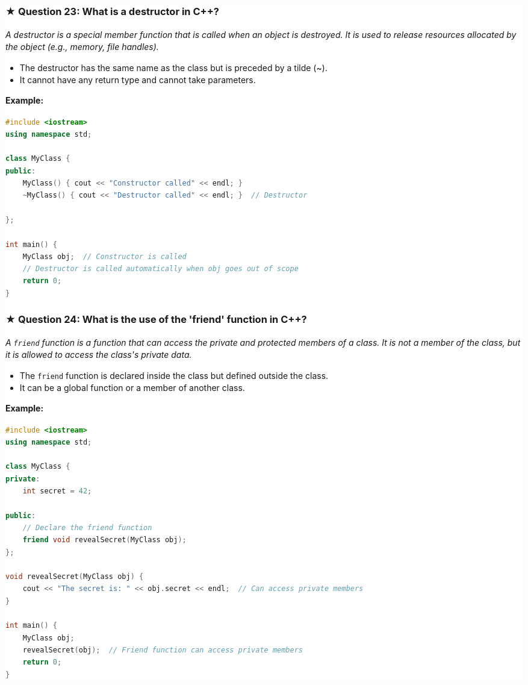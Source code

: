 

### ★ Question 23: What is a destructor in C++?
*A destructor is a special member function that is called when an object is destroyed. It is used to release resources allocated by the object (e.g., memory, file handles).*

- The destructor has the same name as the class but is preceded by a tilde (~).
- It cannot have any return type and cannot take parameters.

**Example:**
```cpp
#include <iostream>
using namespace std;

class MyClass {
public:
    MyClass() { cout << "Constructor called" << endl; }
    ~MyClass() { cout << "Destructor called" << endl; }  // Destructor

};

int main() {
    MyClass obj;  // Constructor is called
    // Destructor is called automatically when obj goes out of scope
    return 0;
}
```



### ★ Question 24: What is the use of the 'friend' function in C++?
*A `friend` function is a function that can access the private and protected members of a class. It is not a member of the class, but it is allowed to access the class's private data.*

- The `friend` function is declared inside the class but defined outside the class.
- It can be a global function or a member of another class.

**Example:**
```cpp
#include <iostream>
using namespace std;

class MyClass {
private:
    int secret = 42;
    
public:
    // Declare the friend function
    friend void revealSecret(MyClass obj);
};

void revealSecret(MyClass obj) {
    cout << "The secret is: " << obj.secret << endl;  // Can access private members
}

int main() {
    MyClass obj;
    revealSecret(obj);  // Friend function can access private members
    return 0;
}
```
